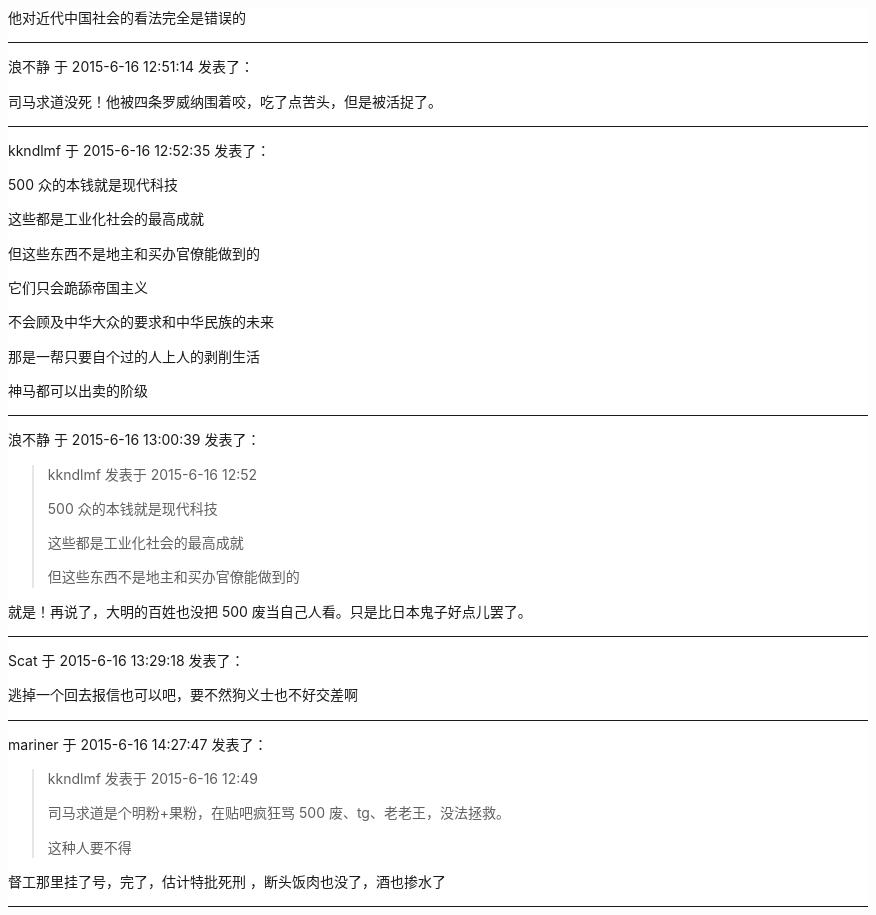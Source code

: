 他对近代中国社会的看法完全是错误的

---

浪不静 于 2015-6-16 12:51:14 发表了：

司马求道没死！他被四条罗威纳围着咬，吃了点苦头，但是被活捉了。

---

kkndlmf 于 2015-6-16 12:52:35 发表了：

500 众的本钱就是现代科技

这些都是工业化社会的最高成就

但这些东西不是地主和买办官僚能做到的

它们只会跪舔帝国主义

不会顾及中华大众的要求和中华民族的未来

那是一帮只要自个过的人上人的剥削生活

神马都可以出卖的阶级

---

浪不静 于 2015-6-16 13:00:39 发表了：

> kkndlmf 发表于 2015-6-16 12:52
>
> 500 众的本钱就是现代科技
>
> 这些都是工业化社会的最高成就
>
> 但这些东西不是地主和买办官僚能做到的

就是！再说了，大明的百姓也没把 500 废当自己人看。只是比日本鬼子好点儿罢了。

---

Scat 于 2015-6-16 13:29:18 发表了：

逃掉一个回去报信也可以吧，要不然狗义士也不好交差啊

---

mariner 于 2015-6-16 14:27:47 发表了：

> kkndlmf 发表于 2015-6-16 12:49
>
> 司马求道是个明粉+果粉，在贴吧疯狂骂 500 废、tg、老老王，没法拯救。
>
> 这种人要不得

督工那里挂了号，完了，估计特批死刑
，断头饭肉也没了，酒也掺水了

---
